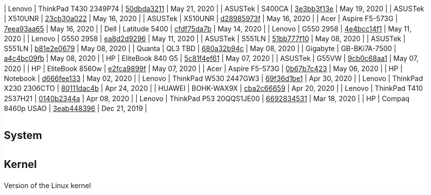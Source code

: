 | Lenovo        | ThinkPad T430 2349P74       | [50dbda3211](https://linux-hardware.org/?probe=50dbda3211) | May 21, 2020 |
| ASUSTek       | S400CA                      | [3e3bb3f13e](https://linux-hardware.org/?probe=3e3bb3f13e) | May 19, 2020 |
| ASUSTek       | X510UNR                     | [23cb30a022](https://linux-hardware.org/?probe=23cb30a022) | May 16, 2020 |
| ASUSTek       | X510UNR                     | [d28985973f](https://linux-hardware.org/?probe=d28985973f) | May 16, 2020 |
| Acer          | Aspire F5-573G              | [7eea93aa65](https://linux-hardware.org/?probe=7eea93aa65) | May 16, 2020 |
| Dell          | Latitude 5400               | [cfdf75da7b](https://linux-hardware.org/?probe=cfdf75da7b) | May 14, 2020 |
| Lenovo        | G550 2958                   | [4e4bcc14f1](https://linux-hardware.org/?probe=4e4bcc14f1) | May 11, 2020 |
| Lenovo        | G550 2958                   | [ea8d2d9296](https://linux-hardware.org/?probe=ea8d2d9296) | May 11, 2020 |
| ASUSTek       | S551LN                      | [51bb777f10](https://linux-hardware.org/?probe=51bb777f10) | May 08, 2020 |
| ASUSTek       | S551LN                      | [b81e2e0679](https://linux-hardware.org/?probe=b81e2e0679) | May 08, 2020 |
| Quanta        | QL3 TBD                     | [680a32b94c](https://linux-hardware.org/?probe=680a32b94c) | May 08, 2020 |
| Gigabyte      | GB-BKi7A-7500               | [a4c4bc09fb](https://linux-hardware.org/?probe=a4c4bc09fb) | May 08, 2020 |
| HP            | EliteBook 840 G5            | [5c81f4ef61](https://linux-hardware.org/?probe=5c81f4ef61) | May 07, 2020 |
| ASUSTek       | G55VW                       | [9cb0c68aa1](https://linux-hardware.org/?probe=9cb0c68aa1) | May 07, 2020 |
| HP            | EliteBook 8560w             | [e2fca9899f](https://linux-hardware.org/?probe=e2fca9899f) | May 07, 2020 |
| Acer          | Aspire F5-573G              | [0b67b7c423](https://linux-hardware.org/?probe=0b67b7c423) | May 06, 2020 |
| HP            | Notebook                    | [d666fee133](https://linux-hardware.org/?probe=d666fee133) | May 02, 2020 |
| Lenovo        | ThinkPad W530 2447GW3       | [69f36d1be1](https://linux-hardware.org/?probe=69f36d1be1) | Apr 30, 2020 |
| Lenovo        | ThinkPad X230 2306CTO       | [80111dac4b](https://linux-hardware.org/?probe=80111dac4b) | Apr 24, 2020 |
| HUAWEI        | BOHK-WAX9X                  | [cba2c66659](https://linux-hardware.org/?probe=cba2c66659) | Apr 20, 2020 |
| Lenovo        | ThinkPad T410 2537H21       | [0140b2344a](https://linux-hardware.org/?probe=0140b2344a) | Apr 08, 2020 |
| Lenovo        | ThinkPad P53 20QQS1JE00     | [6692834531](https://linux-hardware.org/?probe=6692834531) | Mar 18, 2020 |
| HP            | Compaq 8460p USAO           | [3eab448396](https://linux-hardware.org/?probe=3eab448396) | Dec 21, 2019 |

System
------

Kernel
------

Version of the Linux kernel
